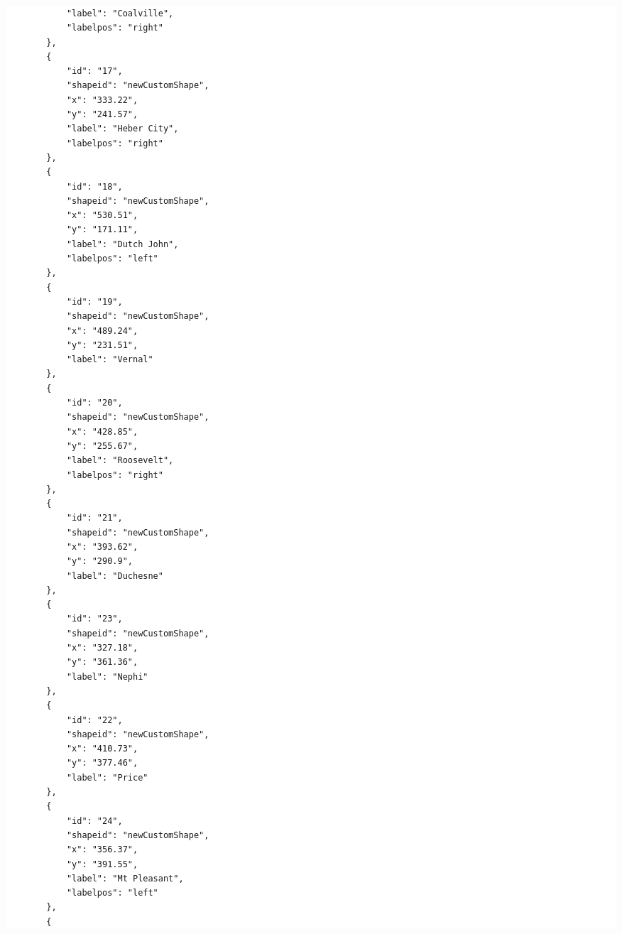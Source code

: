                 "label": "Coalville",
                "labelpos": "right"
            },
            {
                "id": "17",
                "shapeid": "newCustomShape",
                "x": "333.22",
                "y": "241.57",
                "label": "Heber City",
                "labelpos": "right"
            },
            {
                "id": "18",
                "shapeid": "newCustomShape",
                "x": "530.51",
                "y": "171.11",
                "label": "Dutch John",
                "labelpos": "left"
            },
            {
                "id": "19",
                "shapeid": "newCustomShape",
                "x": "489.24",
                "y": "231.51",
                "label": "Vernal"
            },
            {
                "id": "20",
                "shapeid": "newCustomShape",
                "x": "428.85",
                "y": "255.67",
                "label": "Roosevelt",
                "labelpos": "right"
            },
            {
                "id": "21",
                "shapeid": "newCustomShape",
                "x": "393.62",
                "y": "290.9",
                "label": "Duchesne"
            },
            {
                "id": "23",
                "shapeid": "newCustomShape",
                "x": "327.18",
                "y": "361.36",
                "label": "Nephi"
            },
            {
                "id": "22",
                "shapeid": "newCustomShape",
                "x": "410.73",
                "y": "377.46",
                "label": "Price"
            },
            {
                "id": "24",
                "shapeid": "newCustomShape",
                "x": "356.37",
                "y": "391.55",
                "label": "Mt Pleasant",
                "labelpos": "left"
            },
            {
